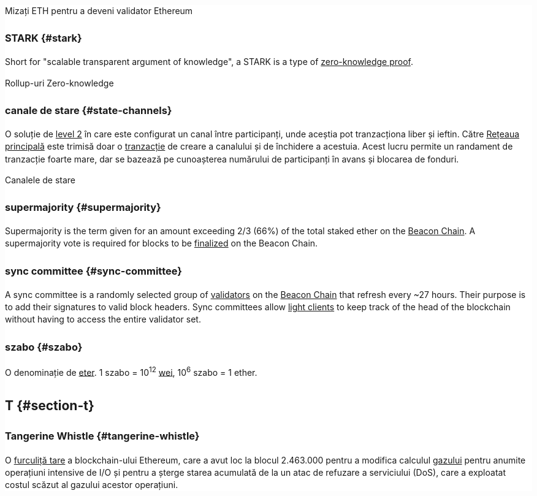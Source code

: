 <DocLink href="/staking/">
  Mizați ETH pentru a deveni validator Ethereum
</DocLink>

### STARK {#stark}

Short for "scalable transparent argument of knowledge", a STARK is a type of [zero-knowledge proof](#zk-proof).

<DocLink href="/developers/docs/scaling/zk-rollups/">
  Rollup-uri Zero-knowledge
</DocLink>

### canale de stare {#state-channels}

O soluție de [level 2](#layer-2) în care este configurat un canal între participanți, unde aceștia pot tranzacționa liber și ieftin. Către [Rețeaua principală](#mainnet) este trimisă doar o [tranzacție](#transaction) de creare a canalului și de închidere a acestuia. Acest lucru permite un randament de tranzacție foarte mare, dar se bazează pe cunoașterea numărului de participanți în avans și blocarea de fonduri.

<DocLink href="/developers/docs/scaling/state-channels/#state-channels">
  Canalele de stare
</DocLink>

### supermajority {#supermajority}

Supermajority is the term given for an amount exceeding 2/3 (66%) of the total staked ether on the [Beacon Chain](#beacon-chain). A supermajority vote is required for blocks to be [finalized](#finality) on the Beacon Chain.

### sync committee {#sync-committee}

A sync committee is a randomly selected group of [validators](#validator) on the [Beacon Chain](#beacon-chain) that refresh every ~27 hours. Their purpose is to add their signatures to valid block headers. Sync committees allow [light clients](#lightweight-client) to keep track of the head of the blockchain without having to access the entire validator set.

### szabo {#szabo}

O denominație de [eter](#ether). 1 szabo = 10<sup>12</sup> [wei](#wei), 10<sup>6</sup> szabo = 1 ether.

<Divider />

## T {#section-t}

### Tangerine Whistle {#tangerine-whistle}

O [furculiță tare](#hard-fork) a blockchain-ului Ethereum, care a avut loc la blocul 2.463.000 pentru a modifica calculul [gazului](#gas) pentru anumite operațiuni intensive de I/O și pentru a șterge starea acumulată de la un atac de refuzare a serviciului (DoS), care a exploatat costul scăzut al gazului acestor operațiuni.
